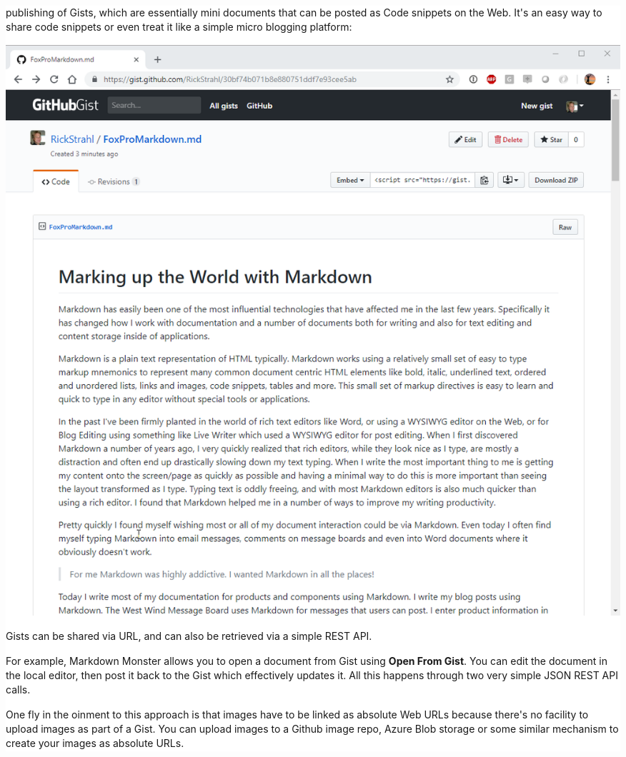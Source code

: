 publishing of Gists, which are essentially mini documents that can be posted as Code snippets on the Web. It's an easy way to share code snippets or even treat it like a simple micro blogging platform:
 
![](PublishingGist.png)

Gists can be shared via URL, and can also be retrieved via a simple REST API. 

For example, Markdown Monster allows you to open a document from Gist using **Open From Gist**. You can edit the document in the local editor, then post it back to the Gist which effectively updates it. All this happens through two very simple JSON REST API calls.

One fly in the oinment to this approach is that images have to be linked as absolute Web URLs because there's no facility to upload images as part of a Gist. You can upload images to a Github image repo, Azure Blob storage or some similar mechanism to create your images as absolute URLs.
